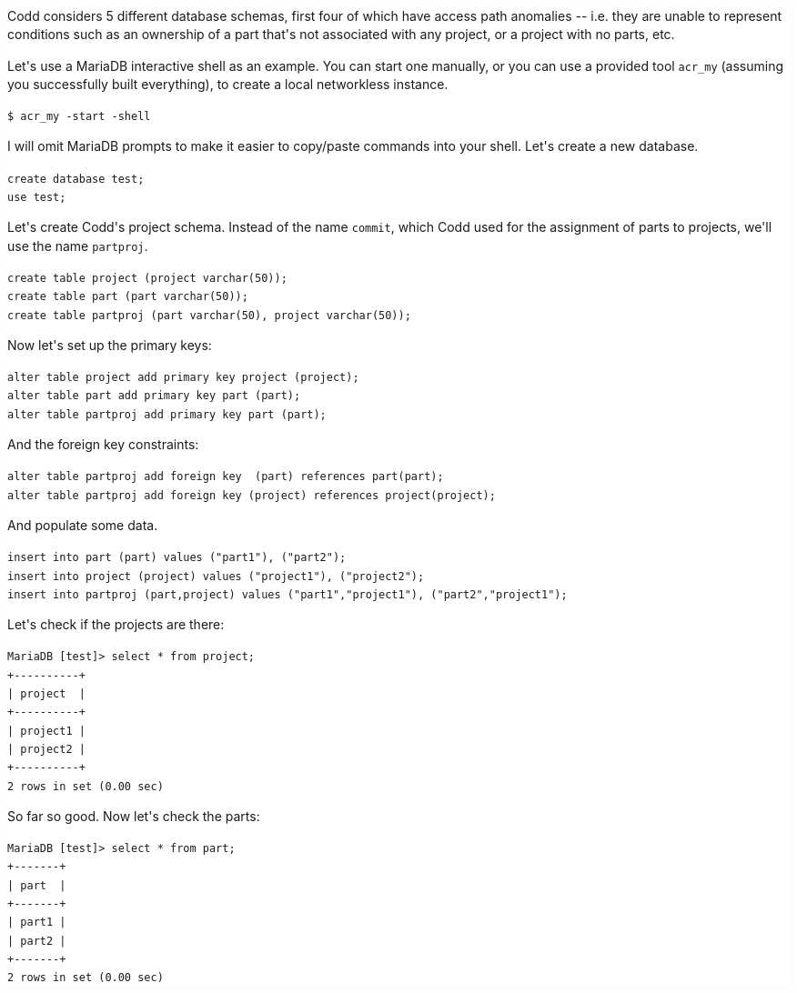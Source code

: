 Codd considers 5 different database schemas, first four of which have access path anomalies --
i.e. they are unable to represent conditions such as an ownership of a part that's not associated
with any project, or a project with no parts, etc.

Let's use a MariaDB interactive shell as an example. You can start one manually, or you can use a provided
tool `acr_my` (assuming you successfully built everything), to create a local networkless instance.

    $ acr_my -start -shell

I will omit MariaDB prompts to make it easier to copy/paste commands into your shell.
Let's create a new database.

    create database test;
    use test;

Let's create Codd's project schema. Instead of the name `commit`, which Codd used for the assignment
of parts to projects, we'll use the name `partproj`.

    create table project (project varchar(50));
    create table part (part varchar(50));
    create table partproj (part varchar(50), project varchar(50));

Now let's set up the primary keys:

    alter table project add primary key project (project);
    alter table part add primary key part (part);
    alter table partproj add primary key part (part);

And the foreign key constraints:

    alter table partproj add foreign key  (part) references part(part);
    alter table partproj add foreign key (project) references project(project);

And populate some data.

    insert into part (part) values ("part1"), ("part2");
    insert into project (project) values ("project1"), ("project2");
    insert into partproj (part,project) values ("part1","project1"), ("part2","project1");

Let's check if the projects are there:

    MariaDB [test]> select * from project;
    +----------+
    | project  |
    +----------+
    | project1 |
    | project2 |
    +----------+
    2 rows in set (0.00 sec)

So far so good. Now let's check the parts:

    MariaDB [test]> select * from part;
    +-------+
    | part  |
    +-------+
    | part1 |
    | part2 |
    +-------+
    2 rows in set (0.00 sec)
